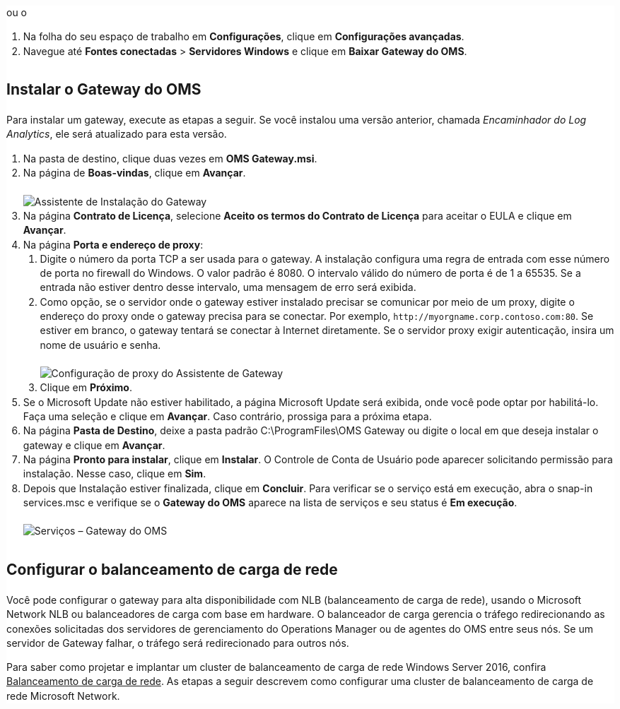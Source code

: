 ou o 

   1. Na folha do seu espaço de trabalho em **Configurações**, clique em **Configurações avançadas**.
   2. Navegue até **Fontes conectadas** > **Servidores Windows** e clique em **Baixar Gateway do OMS**.

## <a name="install-the-oms-gateway"></a>Instalar o Gateway do OMS

Para instalar um gateway, execute as etapas a seguir.  Se você instalou uma versão anterior, chamada *Encaminhador do Log Analytics*, ele será atualizado para esta versão.  

1. Na pasta de destino, clique duas vezes em **OMS Gateway.msi**.
2. Na página de **Boas-vindas**, clique em **Avançar**.<br><br> ![Assistente de Instalação do Gateway](./media/log-analytics-oms-gateway/gateway-wizard01.png)<br> 
3. Na página **Contrato de Licença**, selecione **Aceito os termos do Contrato de Licença** para aceitar o EULA e clique em **Avançar**.
4. Na página **Porta e endereço de proxy**:
   1. Digite o número da porta TCP a ser usada para o gateway. A instalação configura uma regra de entrada com esse número de porta no firewall do Windows.  O valor padrão é 8080.
      O intervalo válido do número de porta é de 1 a 65535. Se a entrada não estiver dentro desse intervalo, uma mensagem de erro será exibida.
   2. Como opção, se o servidor onde o gateway estiver instalado precisar se comunicar por meio de um proxy, digite o endereço do proxy onde o gateway precisa para se conectar. Por exemplo, `http://myorgname.corp.contoso.com:80`.  Se estiver em branco, o gateway tentará se conectar à Internet diretamente.  Se o servidor proxy exigir autenticação, insira um nome de usuário e senha.<br><br> ![Configuração de proxy do Assistente de Gateway](./media/log-analytics-oms-gateway/gateway-wizard02.png)<br>   
   3. Clique em **Próximo**.
5. Se o Microsoft Update não estiver habilitado, a página Microsoft Update será exibida, onde você pode optar por habilitá-lo. Faça uma seleção e clique em **Avançar**. Caso contrário, prossiga para a próxima etapa.
6. Na página **Pasta de Destino**, deixe a pasta padrão C:\ProgramFiles\OMS Gateway ou digite o local em que deseja instalar o gateway e clique em **Avançar**.
7. Na página **Pronto para instalar**, clique em **Instalar**. O Controle de Conta de Usuário pode aparecer solicitando permissão para instalação. Nesse caso, clique em **Sim**.
8. Depois que Instalação estiver finalizada, clique em **Concluir**. Para verificar se o serviço está em execução, abra o snap-in services.msc e verifique se o **Gateway do OMS** aparece na lista de serviços e seu status é **Em execução**.<br><br> ![Serviços – Gateway do OMS](./media/log-analytics-oms-gateway/gateway-service.png)  

## <a name="configure-network-load-balancing"></a>Configurar o balanceamento de carga de rede 
Você pode configurar o gateway para alta disponibilidade com NLB (balanceamento de carga de rede), usando o Microsoft Network NLB ou balanceadores de carga com base em hardware.  O balanceador de carga gerencia o tráfego redirecionando as conexões solicitadas dos servidores de gerenciamento do Operations Manager ou de agentes do OMS entre seus nós. Se um servidor de Gateway falhar, o tráfego será redirecionado para outros nós.

Para saber como projetar e implantar um cluster de balanceamento de carga de rede Windows Server 2016, confira [Balanceamento de carga de rede](https://technet.microsoft.com/windows-server-docs/networking/technologies/network-load-balancing).  As etapas a seguir descrevem como configurar uma cluster de balanceamento de carga de rede Microsoft Network.  

